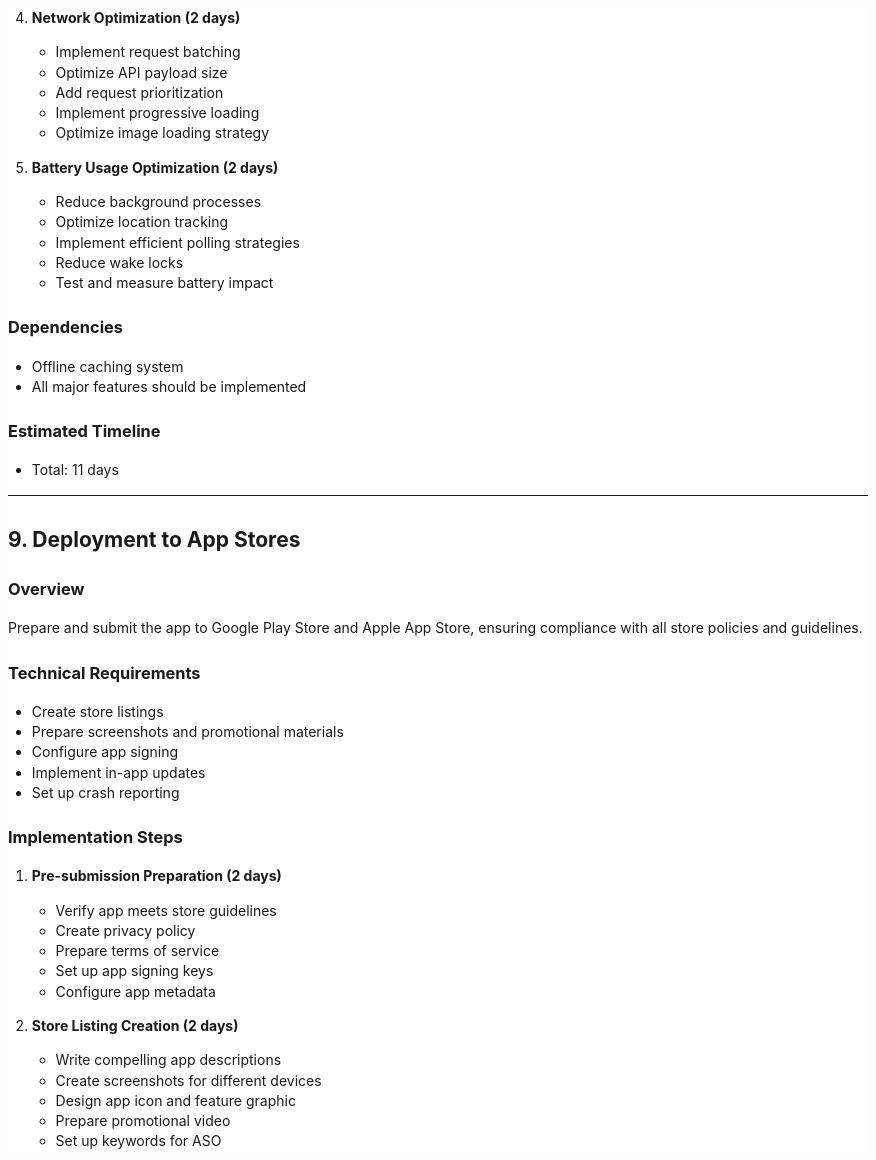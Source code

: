 4. **Network Optimization (2 days)**
   - Implement request batching
   - Optimize API payload size
   - Add request prioritization
   - Implement progressive loading
   - Optimize image loading strategy

5. **Battery Usage Optimization (2 days)**
   - Reduce background processes
   - Optimize location tracking
   - Implement efficient polling strategies
   - Reduce wake locks
   - Test and measure battery impact

### Dependencies
- Offline caching system
- All major features should be implemented

### Estimated Timeline
- Total: 11 days

---

## 9. Deployment to App Stores

### Overview
Prepare and submit the app to Google Play Store and Apple App Store, ensuring compliance with all store policies and guidelines.

### Technical Requirements
- Create store listings
- Prepare screenshots and promotional materials
- Configure app signing
- Implement in-app updates
- Set up crash reporting

### Implementation Steps
1. **Pre-submission Preparation (2 days)**
   - Verify app meets store guidelines
   - Create privacy policy
   - Prepare terms of service
   - Set up app signing keys
   - Configure app metadata

2. **Store Listing Creation (2 days)**
   - Write compelling app descriptions
   - Create screenshots for different devices
   - Design app icon and feature graphic
   - Prepare promotional video
   - Set up keywords for ASO
